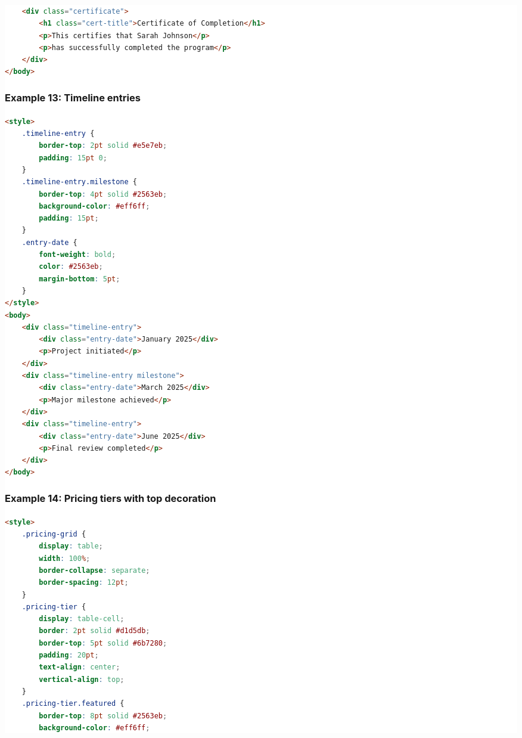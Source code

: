 ```html
    <div class="certificate">
        <h1 class="cert-title">Certificate of Completion</h1>
        <p>This certifies that Sarah Johnson</p>
        <p>has successfully completed the program</p>
    </div>
</body>
```

### Example 13: Timeline entries

```html
<style>
    .timeline-entry {
        border-top: 2pt solid #e5e7eb;
        padding: 15pt 0;
    }
    .timeline-entry.milestone {
        border-top: 4pt solid #2563eb;
        background-color: #eff6ff;
        padding: 15pt;
    }
    .entry-date {
        font-weight: bold;
        color: #2563eb;
        margin-bottom: 5pt;
    }
</style>
<body>
    <div class="timeline-entry">
        <div class="entry-date">January 2025</div>
        <p>Project initiated</p>
    </div>
    <div class="timeline-entry milestone">
        <div class="entry-date">March 2025</div>
        <p>Major milestone achieved</p>
    </div>
    <div class="timeline-entry">
        <div class="entry-date">June 2025</div>
        <p>Final review completed</p>
    </div>
</body>
```

### Example 14: Pricing tiers with top decoration

```html
<style>
    .pricing-grid {
        display: table;
        width: 100%;
        border-collapse: separate;
        border-spacing: 12pt;
    }
    .pricing-tier {
        display: table-cell;
        border: 2pt solid #d1d5db;
        border-top: 5pt solid #6b7280;
        padding: 20pt;
        text-align: center;
        vertical-align: top;
    }
    .pricing-tier.featured {
        border-top: 8pt solid #2563eb;
        background-color: #eff6ff;
```